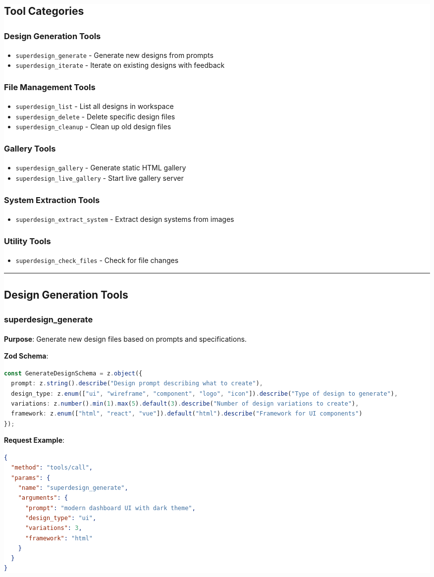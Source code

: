 ## Tool Categories

### Design Generation Tools
- `superdesign_generate` - Generate new designs from prompts
- `superdesign_iterate` - Iterate on existing designs with feedback

### File Management Tools
- `superdesign_list` - List all designs in workspace
- `superdesign_delete` - Delete specific design files
- `superdesign_cleanup` - Clean up old design files

### Gallery Tools
- `superdesign_gallery` - Generate static HTML gallery
- `superdesign_live_gallery` - Start live gallery server

### System Extraction Tools
- `superdesign_extract_system` - Extract design systems from images

### Utility Tools
- `superdesign_check_files` - Check for file changes

---

## Design Generation Tools

### superdesign_generate

**Purpose**: Generate new design files based on prompts and specifications.

**Zod Schema**:
```typescript
const GenerateDesignSchema = z.object({
  prompt: z.string().describe("Design prompt describing what to create"),
  design_type: z.enum(["ui", "wireframe", "component", "logo", "icon"]).describe("Type of design to generate"),
  variations: z.number().min(1).max(5).default(3).describe("Number of design variations to create"),
  framework: z.enum(["html", "react", "vue"]).default("html").describe("Framework for UI components")
});
```

**Request Example**:
```json
{
  "method": "tools/call",
  "params": {
    "name": "superdesign_generate",
    "arguments": {
      "prompt": "modern dashboard UI with dark theme",
      "design_type": "ui",
      "variations": 3,
      "framework": "html"
    }
  }
}
```
